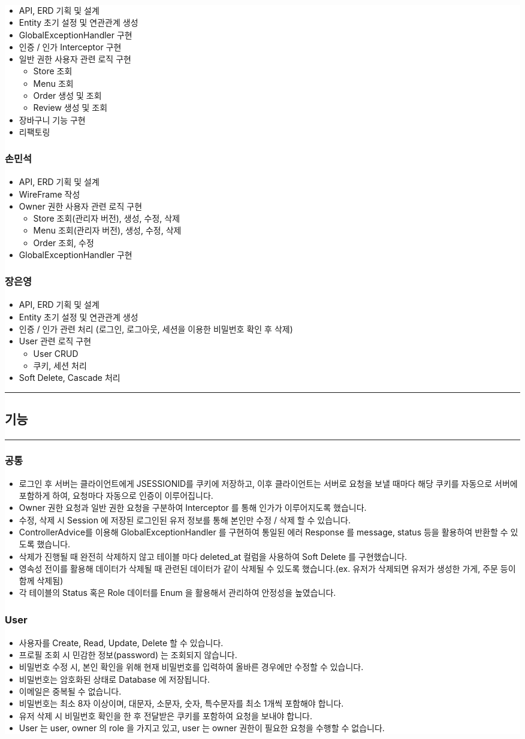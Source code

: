 - API, ERD 기획 및 설계
- Entity 초기 설정 및 연관관계 생성
- GlobalExceptionHandler 구현
- 인증 / 인가 Interceptor 구현
- 일반 권한 사용자 관련 로직 구현
  - Store 조회
  - Menu 조회
  - Order 생성 및 조회
  - Review 생성 및 조회
- 장바구니 기능 구현
- 리팩토링

### 손민석

- API, ERD 기획 및 설계
- WireFrame 작성
- Owner 권한 사용자 관련 로직 구현
  - Store 조회(관리자 버전), 생성, 수정, 삭제
  - Menu 조회(관리자 버전), 생성, 수정, 삭제
  - Order 조회, 수정
- GlobalExceptionHandler 구현

### 장은영

- API, ERD 기획 및 설계
- Entity 초기 설정 및 연관관계 생성
- 인증 / 인가 관련 처리 (로그인, 로그아웃, 세션을 이용한 비밀번호 확인 후 삭제)
- User 관련 로직 구현
  - User CRUD
  - 쿠키, 세션 처리
- Soft Delete, Cascade 처리

---

## 기능

---
### 공통
- 로그인 후 서버는 클라이언트에게 JSESSIONID를 쿠키에 저장하고, 이후 클라이언트는 서버로 요청을 보낼 때마다 해당 쿠키를 자동으로 서버에 포함하게 하여, 요청마다 자동으로 인증이 이루어집니다.
- Owner 권한 요청과 일반 권한 요청을 구분하여 Interceptor 를 통해 인가가 이루어지도록 했습니다.
- 수정, 삭제 시 Session 에 저장된 로그인된 유저 정보를 통해 본인만 수정 / 삭제 할 수 있습니다.
- ControllerAdvice를 이용해 GlobalExceptionHandler 를 구현하여 통일된 에러 Response 를 message, status 등을 활용하여 반환할 수 있도록 했습니다.
- 삭제가 진행될 때 완전히 삭제하지 않고 테이블 마다 deleted_at 컬럼을 사용하여 Soft Delete 를 구현했습니다.
- 영속성 전이를 활용해 데이터가 삭제될 때 관련된 데이터가 같이 삭제될 수 있도록 했습니다.(ex. 유저가 삭제되면 유저가 생성한 가게, 주문 등이 함께 삭제됨)
- 각 테이블의 Status 혹은 Role 데이터를 Enum 을 활용해서 관리하여 안정성을 높였습니다.

### User
- 사용자를 Create, Read, Update, Delete 할 수 있습니다.
- 프로필 조회 시 민감한 정보(password) 는 조회되지 않습니다.
- 비밀번호 수정 시, 본인 확인을 위해 현재 비밀번호를 입력하여 올바른 경우에만 수정할 수 있습니다.
- 비밀번호는 암호화된 상태로 Database 에 저장됩니다.
- 이메일은 중복될 수 없습니다.
- 비밀번호는 최소 8자 이상이며, 대문자, 소문자, 숫자, 특수문자를 최소 1개씩 포함해야 합니다.
- 유저 삭제 시 비밀번호 확인을 한 후 전달받은 쿠키를 포함하여 요청을 보내야 합니다.
- User 는 user, owner 의 role 을 가지고 있고, user 는 owner 권한이 필요한 요청을 수행할 수 없습니다.
